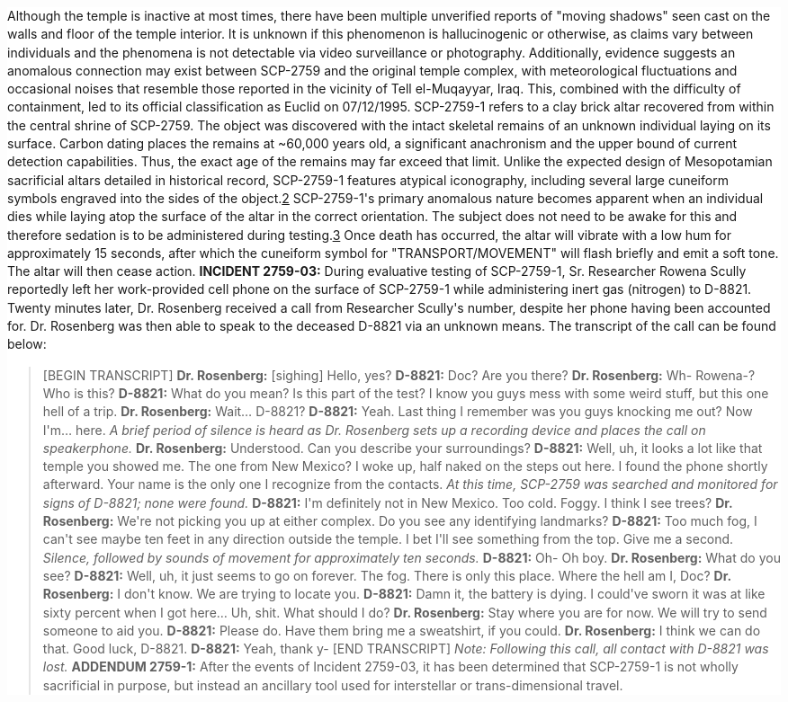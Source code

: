 Although the temple is inactive at most times, there have been multiple unverified reports of "moving shadows" seen cast on the walls and floor of the temple interior. It is unknown if this phenomenon is hallucinogenic or otherwise, as claims vary between individuals and the phenomena is not detectable via video surveillance or photography. Additionally, evidence suggests an anomalous connection may exist between SCP-2759 and the original temple complex, with meteorological fluctuations and occasional noises that resemble those reported in the vicinity of Tell el-Muqayyar, Iraq. This, combined with the difficulty of containment, led to its official classification as Euclid on 07/12/1995.
SCP-2759-1 refers to a clay brick altar recovered from within the central shrine of SCP-2759. The object was discovered with the intact skeletal remains of an unknown individual laying on its surface. Carbon dating places the remains at ~60,000 years old, a significant anachronism and the upper bound of current detection capabilities. Thus, the exact age of the remains may far exceed that limit.
Unlike the expected design of Mesopotamian sacrificial altars detailed in historical record, SCP-2759-1 features atypical iconography, including several large cuneiform symbols engraved into the sides of the object.[2](javascript:;)
SCP-2759-1's primary anomalous nature becomes apparent when an individual dies while laying atop the surface of the altar in the correct orientation. The subject does not need to be awake for this and therefore sedation is to be administered during testing.[3](javascript:;) Once death has occurred, the altar will vibrate with a low hum for approximately 15 seconds, after which the cuneiform symbol for "TRANSPORT/MOVEMENT" will flash briefly and emit a soft tone. The altar will then cease action.
**INCIDENT 2759-03:**
During evaluative testing of SCP-2759-1, Sr. Researcher Rowena Scully reportedly left her work-provided cell phone on the surface of SCP-2759-1 while administering inert gas (nitrogen) to D-8821. Twenty minutes later, Dr. Rosenberg received a call from Researcher Scully's number, despite her phone having been accounted for. Dr. Rosenberg was then able to speak to the deceased D-8821 via an unknown means. The transcript of the call can be found below:
> [BEGIN TRANSCRIPT]
> **Dr. Rosenberg:** [sighing] Hello, yes?
> **D-8821:** Doc? Are you there?
> **Dr. Rosenberg:** Wh- Rowena-? Who is this?
> **D-8821:** What do you mean? Is this part of the test? I know you guys mess with some weird stuff, but this one hell of a trip.
> **Dr. Rosenberg:** Wait… D-8821?
> **D-8821:** Yeah. Last thing I remember was you guys knocking me out? Now I'm… here.
> _A brief period of silence is heard as Dr. Rosenberg sets up a recording device and places the call on speakerphone._
> **Dr. Rosenberg:** Understood. Can you describe your surroundings?
> **D-8821:** Well, uh, it looks a lot like that temple you showed me. The one from New Mexico? I woke up, half naked on the steps out here. I found the phone shortly afterward. Your name is the only one I recognize from the contacts.
> _At this time, SCP-2759 was searched and monitored for signs of D-8821; none were found._
> **D-8821:** I'm definitely not in New Mexico. Too cold. Foggy. I think I see trees?
> **Dr. Rosenberg:** We're not picking you up at either complex. Do you see any identifying landmarks?
> **D-8821:** Too much fog, I can't see maybe ten feet in any direction outside the temple. I bet I'll see something from the top. Give me a second.
> _Silence, followed by sounds of movement for approximately ten seconds._
> **D-8821:** Oh- Oh boy.
> **Dr. Rosenberg:** What do you see?
> **D-8821:** Well, uh, it just seems to go on forever. The fog. There is only this place. Where the hell am I, Doc?
> **Dr. Rosenberg:** I don't know. We are trying to locate you.
> **D-8821:** Damn it, the battery is dying. I could've sworn it was at like sixty percent when I got here… Uh, shit. What should I do?
> **Dr. Rosenberg:** Stay where you are for now. We will try to send someone to aid you.
> **D-8821:** Please do. Have them bring me a sweatshirt, if you could.
> **Dr. Rosenberg:** I think we can do that. Good luck, D-8821.
> **D-8821:** Yeah, thank y-
> [END TRANSCRIPT]
> _Note: Following this call, all contact with D-8821 was lost._
**ADDENDUM 2759-1:**
After the events of Incident 2759-03, it has been determined that SCP-2759-1 is not wholly sacrificial in purpose, but instead an ancillary tool used for interstellar or trans-dimensional travel.